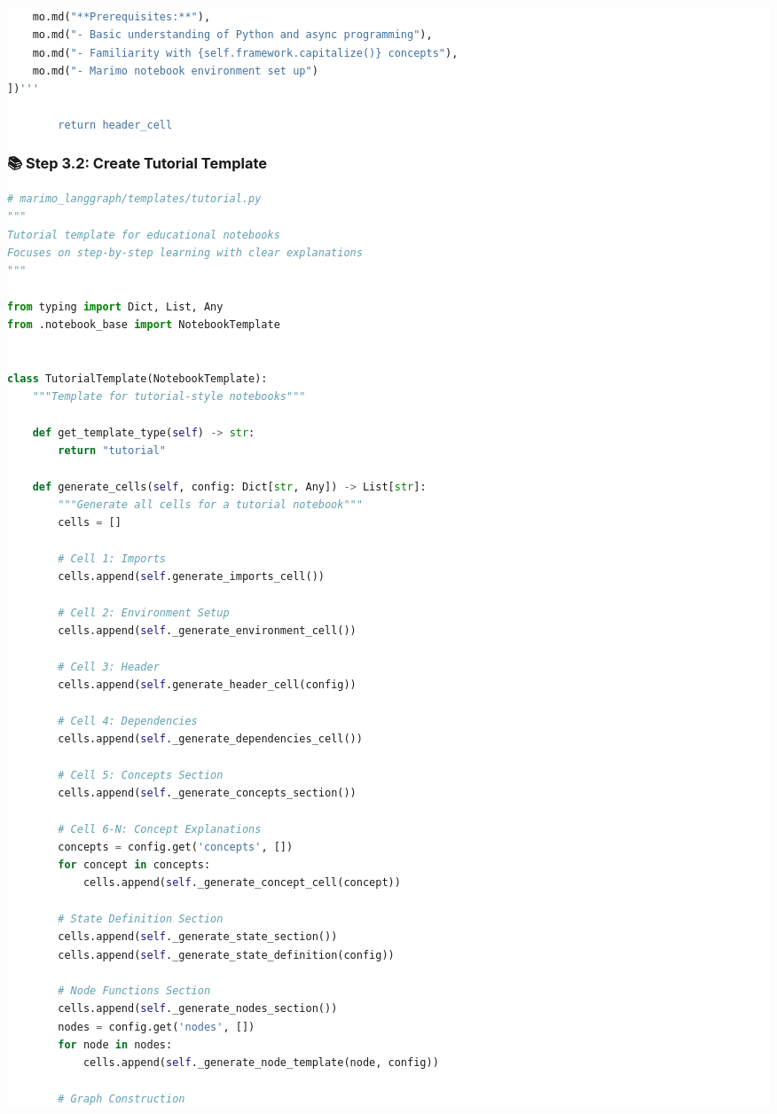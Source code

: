 ```python
    mo.md("**Prerequisites:**"),
    mo.md("- Basic understanding of Python and async programming"),
    mo.md("- Familiarity with {self.framework.capitalize()} concepts"),
    mo.md("- Marimo notebook environment set up")
])'''
        
        return header_cell
```

### 📚 Step 3.2: Create Tutorial Template

```python
# marimo_langgraph/templates/tutorial.py
"""
Tutorial template for educational notebooks
Focuses on step-by-step learning with clear explanations
"""

from typing import Dict, List, Any
from .notebook_base import NotebookTemplate


class TutorialTemplate(NotebookTemplate):
    """Template for tutorial-style notebooks"""
    
    def get_template_type(self) -> str:
        return "tutorial"
    
    def generate_cells(self, config: Dict[str, Any]) -> List[str]:
        """Generate all cells for a tutorial notebook"""
        cells = []
        
        # Cell 1: Imports
        cells.append(self.generate_imports_cell())
        
        # Cell 2: Environment Setup
        cells.append(self._generate_environment_cell())
        
        # Cell 3: Header
        cells.append(self.generate_header_cell(config))
        
        # Cell 4: Dependencies
        cells.append(self._generate_dependencies_cell())
        
        # Cell 5: Concepts Section
        cells.append(self._generate_concepts_section())
        
        # Cell 6-N: Concept Explanations
        concepts = config.get('concepts', [])
        for concept in concepts:
            cells.append(self._generate_concept_cell(concept))
        
        # State Definition Section
        cells.append(self._generate_state_section())
        cells.append(self._generate_state_definition(config))
        
        # Node Functions Section
        cells.append(self._generate_nodes_section())
        nodes = config.get('nodes', [])
        for node in nodes:
            cells.append(self._generate_node_template(node, config))
        
        # Graph Construction
```